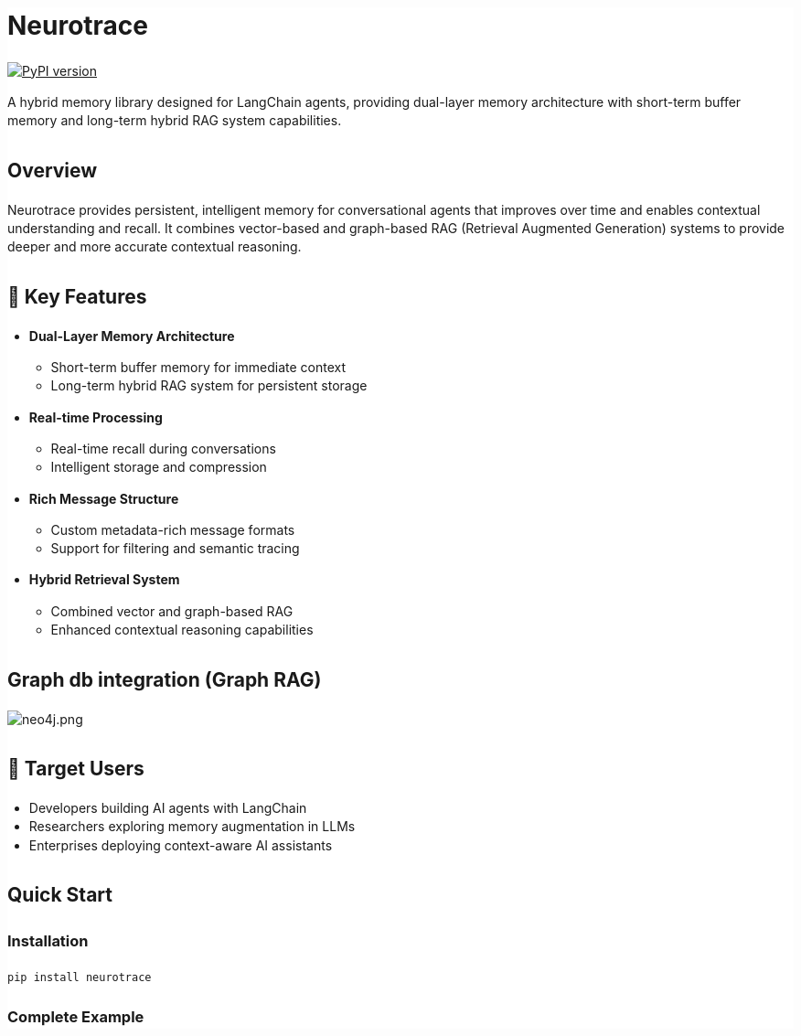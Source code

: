 # Neurotrace


[![PyPI version](https://img.shields.io/pypi/v/neurotrace)](https://pypi.org/project/neurotrace/)

A hybrid memory library designed for LangChain agents, providing dual-layer memory architecture with short-term buffer memory and long-term hybrid RAG system capabilities.

## Overview

Neurotrace provides persistent, intelligent memory for conversational agents that improves over time and enables contextual understanding and recall. It combines vector-based and graph-based RAG (Retrieval Augmented Generation) systems to provide deeper and more accurate contextual reasoning.

## 🎯 Key Features

- **Dual-Layer Memory Architecture**
  - Short-term buffer memory for immediate context
  - Long-term hybrid RAG system for persistent storage

- **Real-time Processing**
  - Real-time recall during conversations
  - Intelligent storage and compression

- **Rich Message Structure**
  - Custom metadata-rich message formats
  - Support for filtering and semantic tracing

- **Hybrid Retrieval System**
  - Combined vector and graph-based RAG
  - Enhanced contextual reasoning capabilities

## Graph db integration (Graph RAG)

![neo4j.png](https://github.com/foo290/neurotrace/blob/main/readme_assets/images/neo4j.png)

## 🎯 Target Users

- Developers building AI agents with LangChain
- Researchers exploring memory augmentation in LLMs
- Enterprises deploying context-aware AI assistants

## Quick Start

### Installation

```bash
pip install neurotrace
```

### Complete Example
